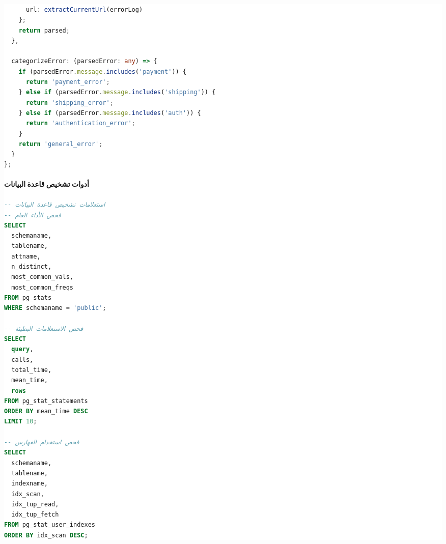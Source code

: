 ```typescript
      url: extractCurrentUrl(errorLog)
    };
    return parsed;
  },

  categorizeError: (parsedError: any) => {
    if (parsedError.message.includes('payment')) {
      return 'payment_error';
    } else if (parsedError.message.includes('shipping')) {
      return 'shipping_error';
    } else if (parsedError.message.includes('auth')) {
      return 'authentication_error';
    }
    return 'general_error';
  }
};
```

#### أدوات تشخيص قاعدة البيانات
```sql
-- استعلامات تشخيص قاعدة البيانات
-- فحص الأداء العام
SELECT
  schemaname,
  tablename,
  attname,
  n_distinct,
  most_common_vals,
  most_common_freqs
FROM pg_stats
WHERE schemaname = 'public';

-- فحص الاستعلامات البطيئة
SELECT
  query,
  calls,
  total_time,
  mean_time,
  rows
FROM pg_stat_statements
ORDER BY mean_time DESC
LIMIT 10;

-- فحص استخدام الفهارس
SELECT
  schemaname,
  tablename,
  indexname,
  idx_scan,
  idx_tup_read,
  idx_tup_fetch
FROM pg_stat_user_indexes
ORDER BY idx_scan DESC;
```
